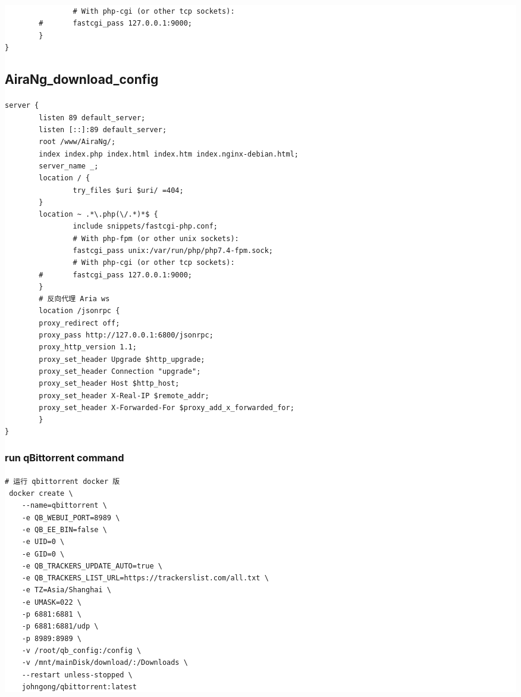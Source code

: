 ```shell
                # With php-cgi (or other tcp sockets):
        #       fastcgi_pass 127.0.0.1:9000;
        }
}
```

## AiraNg_download_config

```
server {
        listen 89 default_server;
        listen [::]:89 default_server;
        root /www/AiraNg/;
        index index.php index.html index.htm index.nginx-debian.html;
        server_name _;
        location / {
                try_files $uri $uri/ =404;
        }
        location ~ .*\.php(\/.*)*$ {
                include snippets/fastcgi-php.conf;
                # With php-fpm (or other unix sockets):
                fastcgi_pass unix:/var/run/php/php7.4-fpm.sock;
                # With php-cgi (or other tcp sockets):
        #       fastcgi_pass 127.0.0.1:9000;
        }
        # 反向代理 Aria ws
        location /jsonrpc {
        proxy_redirect off;
        proxy_pass http://127.0.0.1:6800/jsonrpc;
        proxy_http_version 1.1;
        proxy_set_header Upgrade $http_upgrade;
        proxy_set_header Connection "upgrade";
        proxy_set_header Host $http_host;
        proxy_set_header X-Real-IP $remote_addr;
        proxy_set_header X-Forwarded-For $proxy_add_x_forwarded_for;
        }
}
```

### run qBittorrent command

```shell
# 运行 qbittorrent docker 版
 docker create \
    --name=qbittorrent \
    -e QB_WEBUI_PORT=8989 \
    -e QB_EE_BIN=false \
    -e UID=0 \
    -e GID=0 \
    -e QB_TRACKERS_UPDATE_AUTO=true \
    -e QB_TRACKERS_LIST_URL=https://trackerslist.com/all.txt \
    -e TZ=Asia/Shanghai \
    -e UMASK=022 \
    -p 6881:6881 \
    -p 6881:6881/udp \
    -p 8989:8989 \
    -v /root/qb_config:/config \
    -v /mnt/mainDisk/download/:/Downloads \
    --restart unless-stopped \
    johngong/qbittorrent:latest
```
